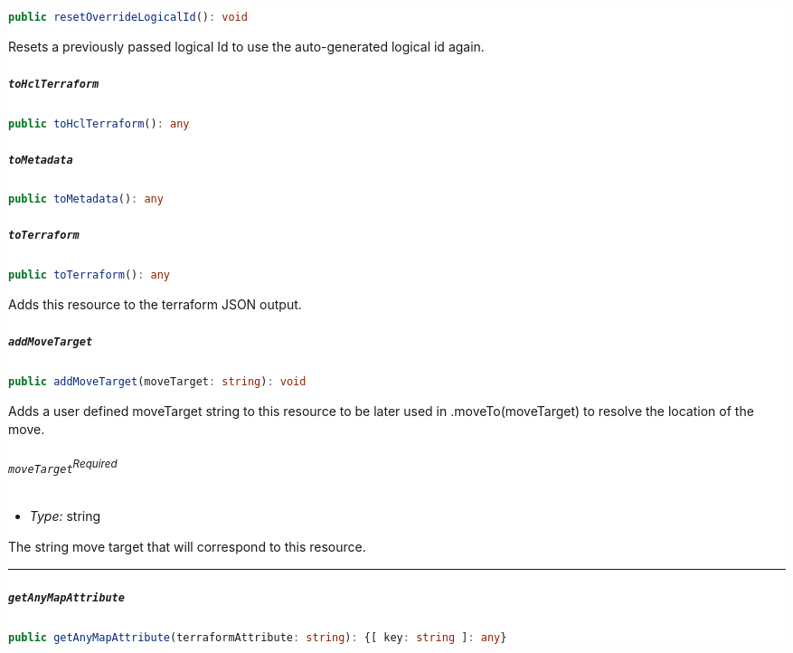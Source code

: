 ```typescript
public resetOverrideLogicalId(): void
```

Resets a previously passed logical Id to use the auto-generated logical id again.

##### `toHclTerraform` <a name="toHclTerraform" id="@cdktf/provider-azurerm.elasticCloudElasticsearch.ElasticCloudElasticsearch.toHclTerraform"></a>

```typescript
public toHclTerraform(): any
```

##### `toMetadata` <a name="toMetadata" id="@cdktf/provider-azurerm.elasticCloudElasticsearch.ElasticCloudElasticsearch.toMetadata"></a>

```typescript
public toMetadata(): any
```

##### `toTerraform` <a name="toTerraform" id="@cdktf/provider-azurerm.elasticCloudElasticsearch.ElasticCloudElasticsearch.toTerraform"></a>

```typescript
public toTerraform(): any
```

Adds this resource to the terraform JSON output.

##### `addMoveTarget` <a name="addMoveTarget" id="@cdktf/provider-azurerm.elasticCloudElasticsearch.ElasticCloudElasticsearch.addMoveTarget"></a>

```typescript
public addMoveTarget(moveTarget: string): void
```

Adds a user defined moveTarget string to this resource to be later used in .moveTo(moveTarget) to resolve the location of the move.

###### `moveTarget`<sup>Required</sup> <a name="moveTarget" id="@cdktf/provider-azurerm.elasticCloudElasticsearch.ElasticCloudElasticsearch.addMoveTarget.parameter.moveTarget"></a>

- *Type:* string

The string move target that will correspond to this resource.

---

##### `getAnyMapAttribute` <a name="getAnyMapAttribute" id="@cdktf/provider-azurerm.elasticCloudElasticsearch.ElasticCloudElasticsearch.getAnyMapAttribute"></a>

```typescript
public getAnyMapAttribute(terraformAttribute: string): {[ key: string ]: any}
```
